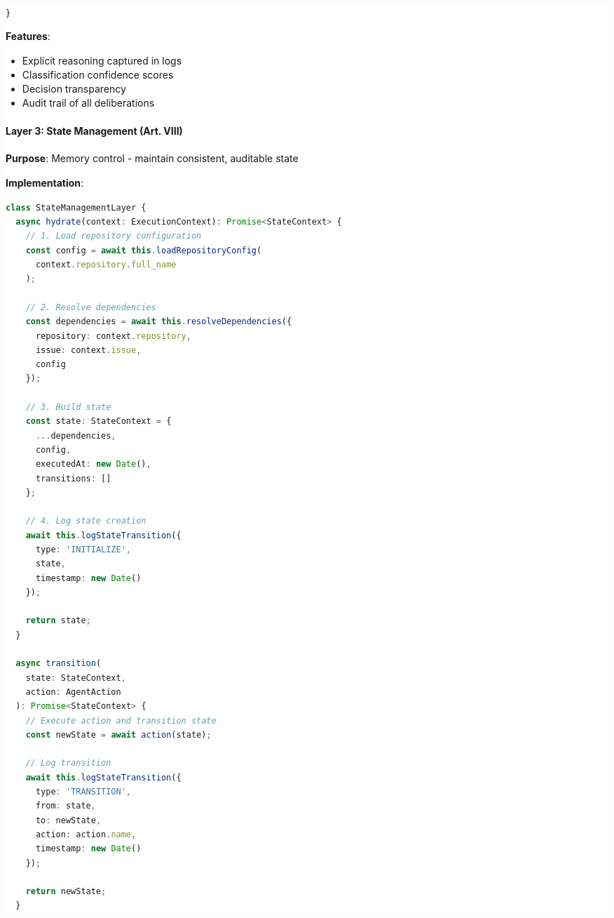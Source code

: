 ```typescript
}
```

**Features**:
- Explicit reasoning captured in logs
- Classification confidence scores
- Decision transparency
- Audit trail of all deliberations

#### Layer 3: State Management (Art. VIII)

**Purpose**: Memory control - maintain consistent, auditable state

**Implementation**:
```typescript
class StateManagementLayer {
  async hydrate(context: ExecutionContext): Promise<StateContext> {
    // 1. Load repository configuration
    const config = await this.loadRepositoryConfig(
      context.repository.full_name
    );

    // 2. Resolve dependencies
    const dependencies = await this.resolveDependencies({
      repository: context.repository,
      issue: context.issue,
      config
    });

    // 3. Build state
    const state: StateContext = {
      ...dependencies,
      config,
      executedAt: new Date(),
      transitions: []
    };

    // 4. Log state creation
    await this.logStateTransition({
      type: 'INITIALIZE',
      state,
      timestamp: new Date()
    });

    return state;
  }

  async transition(
    state: StateContext,
    action: AgentAction
  ): Promise<StateContext> {
    // Execute action and transition state
    const newState = await action(state);

    // Log transition
    await this.logStateTransition({
      type: 'TRANSITION',
      from: state,
      to: newState,
      action: action.name,
      timestamp: new Date()
    });

    return newState;
  }
```